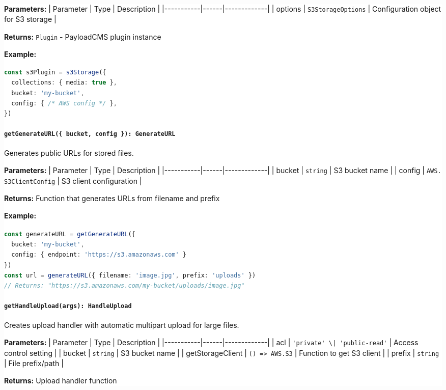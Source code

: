 **Parameters:**
| Parameter | Type | Description |
|-----------|------|-------------|
| options | `S3StorageOptions` | Configuration object for S3 storage |

**Returns:** `Plugin` - PayloadCMS plugin instance

**Example:**
```typescript
const s3Plugin = s3Storage({
  collections: { media: true },
  bucket: 'my-bucket',
  config: { /* AWS config */ },
})
```

#### `getGenerateURL({ bucket, config }): GenerateURL`

Generates public URLs for stored files.

**Parameters:**
| Parameter | Type | Description |
|-----------|------|-------------|
| bucket | `string` | S3 bucket name |
| config | `AWS.S3ClientConfig` | S3 client configuration |

**Returns:** Function that generates URLs from filename and prefix

**Example:**
```typescript
const generateURL = getGenerateURL({
  bucket: 'my-bucket',
  config: { endpoint: 'https://s3.amazonaws.com' }
})
const url = generateURL({ filename: 'image.jpg', prefix: 'uploads' })
// Returns: "https://s3.amazonaws.com/my-bucket/uploads/image.jpg"
```

#### `getHandleUpload(args): HandleUpload`

Creates upload handler with automatic multipart upload for large files.

**Parameters:**
| Parameter | Type | Description |
|-----------|------|-------------|
| acl | `'private' \| 'public-read'` | Access control setting |
| bucket | `string` | S3 bucket name |
| getStorageClient | `() => AWS.S3` | Function to get S3 client |
| prefix | `string` | File prefix/path |

**Returns:** Upload handler function
